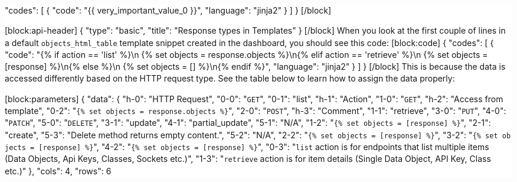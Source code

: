   "codes": [
    {
      "code": "{{ very_important_value_0 }}",
      "language": "jinja2"
    }
  ]
}
[/block]

[block:api-header]
{
  "type": "basic",
  "title": "Response types in Templates"
}
[/block]
When you look at the first couple of lines in a default `objects_html_table` template snippet created in the dashboard, you should see this code:
[block:code]
{
  "codes": [
    {
      "code": "{% if action == 'list' %}\n    {% set objects = response.objects %}\n{% elif action == 'retrieve' %}\n    {% set objects = [response] %}\n{% else %}\n    {% set objects = [] %}\n{% endif %}",
      "language": "jinja2"
    }
  ]
}
[/block]
This is because the data is accessed differently based on the HTTP request type. See the table below to learn how to assign the data properly:

[block:parameters]
{
  "data": {
    "h-0": "HTTP Request",
    "0-0": "`GET`",
    "0-1": "list",
    "h-1": "Action",
    "1-0": "`GET`",
    "h-2": "Access from template",
    "0-2": "`{% set objects = response.objects %}`",
    "2-0": "`POST`",
    "h-3": "Comment",
    "1-1": "retrieve",
    "3-0": "`PUT`",
    "4-0": "`PATCH`",
    "5-0": "`DELETE`",
    "3-1": "update",
    "4-1": "partial_update",
    "5-1": "N/A",
    "1-2": "`{% set objects = [response] %}`",
    "2-1": "create",
    "5-3": "Delete method returns empty content.",
    "5-2": "N/A",
    "2-2": "`{% set objects = [response] %}`",
    "3-2": "`{% set objects = [response] %}`",
    "4-2": "`{% set objects = [response] %}`",
    "0-3": "`list` action is for endpoints  that list multiple items (Data Objects, Api Keys, Classes, Sockets etc.)",
    "1-3": "`retrieve` action is for item details (Single Data Object, API Key, Class etc.)"
  },
  "cols": 4,
  "rows": 6